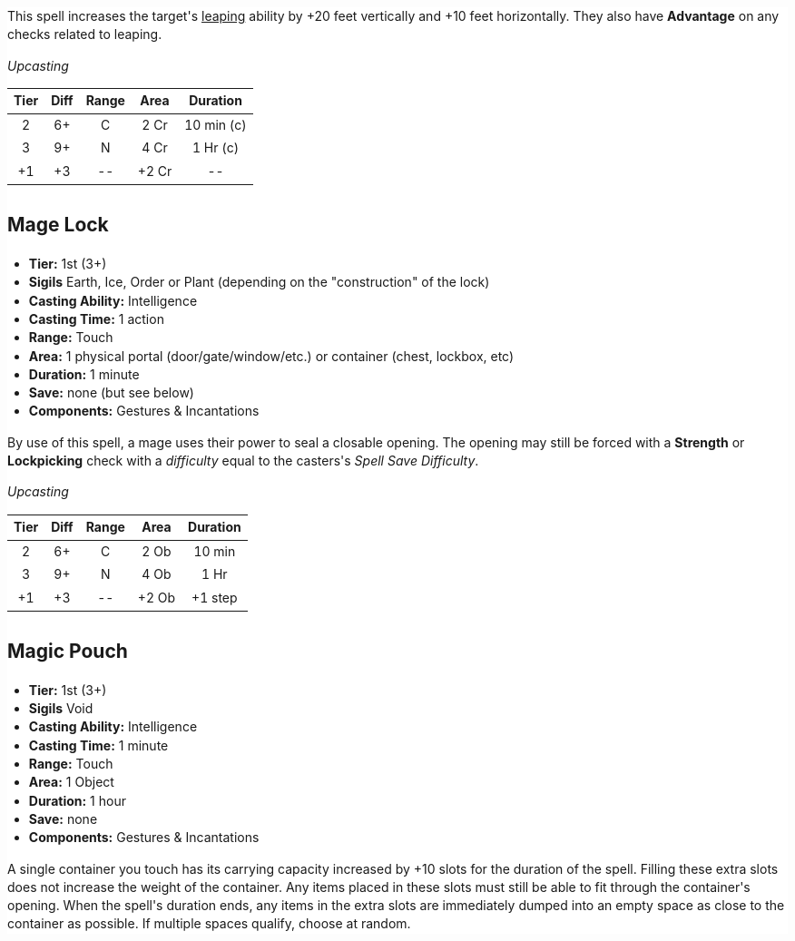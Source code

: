 This spell increases the target's [leaping](Combat.md#move%20actions) ability by +20 feet vertically and +10 feet horizontally.  They also have **Advantage** on any checks related to leaping.

*Upcasting*

| Tier | Diff | Range | Area  | Duration   |
|:----:|:----:|:-----:|:-----:|:----------:|
| 2    | 6+   | C     | 2 Cr  | 10 min (c) |
| 3    | 9+   | N     | 4 Cr  | 1 Hr (c)   |
| +1   | +3   | --    | +2 Cr | --         |

## Mage Lock
- **Tier:** 1st (3+)
- **Sigils** Earth, Ice, Order or Plant (depending on the "construction" of the lock)
- **Casting Ability:** Intelligence
- **Casting Time:** 1 action
- **Range:** Touch
- **Area:** 1 physical portal (door/gate/window/etc.) or container (chest, lockbox, etc)
- **Duration:** 1 minute
- **Save:** none (but see below)
- **Components:** Gestures & Incantations

By use of this spell, a mage uses their power to seal a closable opening.  The opening may still be forced with a **Strength** or **Lockpicking** check with a *difficulty* equal to the casters's *Spell Save Difficulty*.

*Upcasting*

| Tier | Diff | Range | Area  | Duration |
|:----:|:----:|:-----:|:-----:|:--------:|
| 2    | 6+   | C     | 2 Ob  | 10 min   |
| 3    | 9+   | N     | 4 Ob  | 1 Hr     |
| +1   | +3   | --    | +2 Ob | +1 step  |

## Magic Pouch
- **Tier:** 1st (3+)
- **Sigils** Void
- **Casting Ability:** Intelligence
- **Casting Time:** 1 minute
- **Range:** Touch
- **Area:** 1 Object
- **Duration:** 1 hour
- **Save:** none
- **Components:** Gestures & Incantations

A single container you touch has its carrying capacity increased by +10 slots for the duration of the spell.  Filling these extra slots does not increase the weight of the container.  Any items placed in these slots must still be able to fit through the container's opening.  When the spell's duration ends, any items in the extra slots are immediately dumped into an empty space as close to the container as possible.  If multiple spaces qualify, choose at random.
